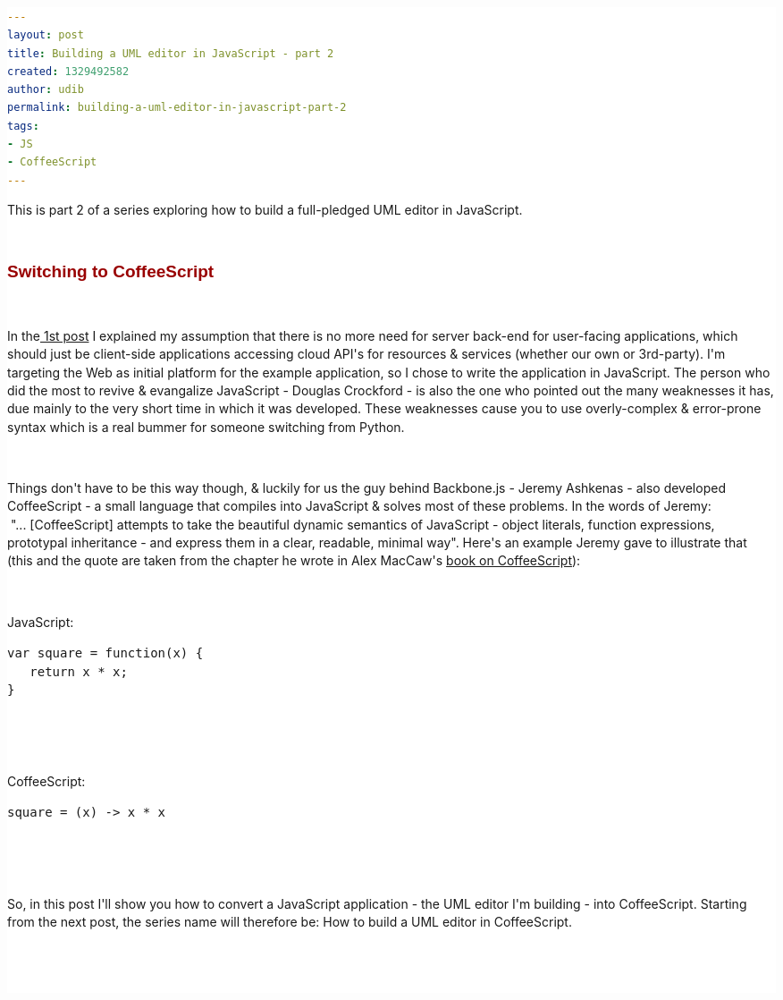 ```yaml
---
layout: post
title: Building a UML editor in JavaScript - part 2
created: 1329492582
author: udib
permalink: building-a-uml-editor-in-javascript-part-2
tags:
- JS
- CoffeeScript
---
```

<p>This is part 2 of a series exploring how to build a full-pledged UML editor in JavaScript.&nbsp;</p>
<p style="margin-top: 0px; margin-right: 0px; margin-bottom: 0px; margin-left: 0px; padding-top: 0px; padding-right: 0px; padding-bottom: 0px; padding-left: 0px; font-size: 14px; font-weight: normal; line-height: 21px; width: 600px; ">&nbsp;</p>
<h1 style="margin-top: 10px; margin-right: 0px; margin-bottom: 0px; margin-left: 0px; padding-top: 0px; padding-right: 0px; padding-bottom: 0px; padding-left: 0px; top: 0px; position: relative; left: 0px; font-size: 16px; font-family: Verdana, Arial, Helvetica, sans-serif; color: rgb(128, 128, 128); font-weight: bold; text-decoration: none; width: 600px; overflow-x: hidden; overflow-y: hidden; clear: left; ">
	<span style="margin-top: 0px; margin-right: 0px; margin-bottom: 0px; margin-left: 0px; padding-top: 0px; padding-right: 0px; padding-bottom: 0px; padding-left: 0px; color: rgb(153, 0, 0); font-size: 19px; font-family: SansSerif, sans-serif; ">Switching to CoffeeScript</span></h1>
<p>&nbsp;</p>
<p>In the<a href="http://www.tikalk.com/javascript/building-uml-editor-javascript-part-1"> 1st post</a>&nbsp;I explained my assumption that there is no more need for server back-end for user-facing applications, which should just be client-side applications accessing cloud API&#39;s for resources &amp; services (whether our own or 3rd-party). I&#39;m targeting the Web as initial platform for the example application, so I chose to write the application in JavaScript. The person who did the most to revive &amp; evangalize JavaScript - Douglas Crockford - is also the one who pointed out the many weaknesses it has, due mainly to the very short time in which it was developed. These weaknesses cause you to use overly-complex &amp; error-prone syntax which is a real bummer for someone switching from Python.</p>
<p>&nbsp;</p>
<p>Things don&#39;t have to be this way though, &amp; luckily for us the guy behind Backbone.js - Jeremy Ashkenas - also developed CoffeeScript - a small language that compiles into JavaScript &amp; solves most of these problems.&nbsp;In the words of Jeremy: &nbsp;&quot;...&nbsp;[CoffeeScript] attempts to take the beautiful dynamic semantics of JavaScript - object literals, function expressions, prototypal inheritance - and express them in a clear, readable, minimal way&quot;.&nbsp;Here&#39;s an example Jeremy gave to illustrate that (this and the quote are taken from the chapter he wrote in Alex MacCaw&#39;s&nbsp;<a href="http://arcturo.github.com/library/coffeescript/">book on CoffeeScript</a>):</p>
<p>&nbsp;</p>
<p>JavaScript:</p>
<pre class="brush: jscript;" title="code">
var square = function(x) {
&nbsp;&nbsp;&nbsp;return x * x;
}</pre>
<p>&nbsp;</p>
<p>&nbsp;</p>
<p>CoffeeScript:</p>
<pre class="brush: jscript;" title="code">
square = (x) -&gt; x * x</pre>
<p>&nbsp;</p>
<p>&nbsp;</p>
<p>So, in this post I&#39;ll show you how to convert a JavaScript application - the UML editor I&#39;m building - into CoffeeScript. Starting from the next post, the series name will therefore be: How to build a UML editor in CoffeeScript.</p>
<p>&nbsp;</p>
<p>&nbsp;</p>